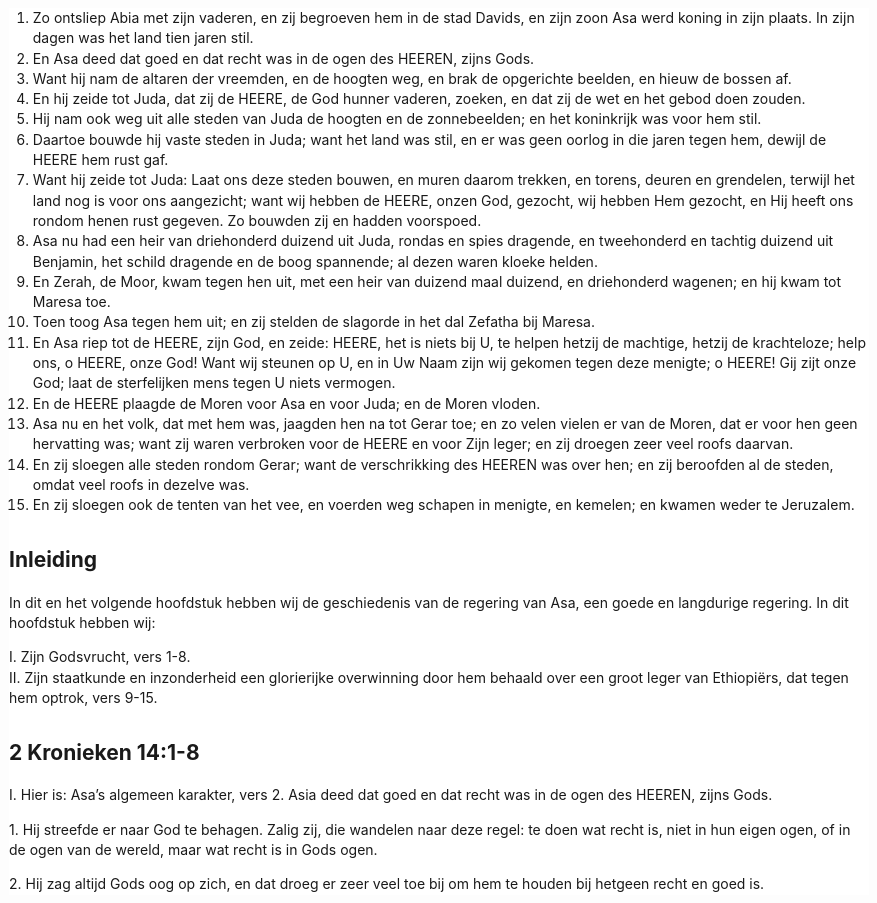 1. Zo ontsliep Abia met zijn vaderen, en zij begroeven hem in de stad Davids, en zijn zoon Asa werd koning in zijn plaats. In zijn dagen was het land tien jaren stil. 
2. En Asa deed dat goed en dat recht was in de ogen des HEEREN, zijns Gods. 
3. Want hij nam de altaren der vreemden, en de hoogten weg, en brak de opgerichte beelden, en hieuw de bossen af. 
4. En hij zeide tot Juda, dat zij de HEERE, de God hunner vaderen, zoeken, en dat zij de wet en het gebod doen zouden. 
5. Hij nam ook weg uit alle steden van Juda de hoogten en de zonnebeelden; en het koninkrijk was voor hem stil. 
6. Daartoe bouwde hij vaste steden in Juda; want het land was stil, en er was geen oorlog in die jaren tegen hem, dewijl de HEERE hem rust gaf. 
7. Want hij zeide tot Juda: Laat ons deze steden bouwen, en muren daarom trekken, en torens, deuren en grendelen, terwijl het land nog is voor ons aangezicht; want wij hebben de HEERE, onzen God, gezocht, wij hebben Hem gezocht, en Hij heeft ons rondom henen rust gegeven. Zo bouwden zij en hadden voorspoed. 
8. Asa nu had een heir van driehonderd duizend uit Juda, rondas en spies dragende, en tweehonderd en tachtig duizend uit Benjamin, het schild dragende en de boog spannende; al dezen waren kloeke helden. 
9. En Zerah, de Moor, kwam tegen hen uit, met een heir van duizend maal duizend, en driehonderd wagenen; en hij kwam tot Maresa toe. 
10. Toen toog Asa tegen hem uit; en zij stelden de slagorde in het dal Zefatha bij Maresa. 
11. En Asa riep tot de HEERE, zijn God, en zeide: HEERE, het is niets bij U, te helpen hetzij de machtige, hetzij de krachteloze; help ons, o HEERE, onze God! Want wij steunen op U, en in Uw Naam zijn wij gekomen tegen deze menigte; o HEERE! Gij zijt onze God; laat de sterfelijken mens tegen U niets vermogen. 
12. En de HEERE plaagde de Moren voor Asa en voor Juda; en de Moren vloden. 
13. Asa nu en het volk, dat met hem was, jaagden hen na tot Gerar toe; en zo velen vielen er van de Moren, dat er voor hen geen hervatting was; want zij waren verbroken voor de HEERE en voor Zijn leger; en zij droegen zeer veel roofs daarvan. 
14. En zij sloegen alle steden rondom Gerar; want de verschrikking des HEEREN was over hen; en zij beroofden al de steden, omdat veel roofs in dezelve was. 
15. En zij sloegen ook de tenten van het vee, en voerden weg schapen in menigte, en kemelen; en kwamen weder te Jeruzalem.

## Inleiding

In dit en het volgende hoofdstuk hebben wij de geschiedenis van de regering van Asa, een goede en langdurige regering. In dit hoofdstuk hebben wij: 

I. Zijn Godsvrucht, vers 1-8.  
II. Zijn staatkunde en inzonderheid een glorierijke overwinning door hem behaald over een groot leger van Ethiopiërs, dat tegen hem optrok, vers 9-15.  

## 2 Kronieken 14:1-8 

I. Hier is: Asa’s algemeen karakter, vers 2. Asia deed dat goed en dat recht was in de ogen des HEEREN, zijns Gods.

1\. Hij streefde er naar God te behagen. Zalig zij, die wandelen naar deze regel: te doen wat recht is, niet in hun eigen ogen, of in de ogen van de wereld, maar wat recht is in Gods ogen.

2\. Hij zag altijd Gods oog op zich, en dat droeg er zeer veel toe bij om hem te houden bij hetgeen recht en goed is.
